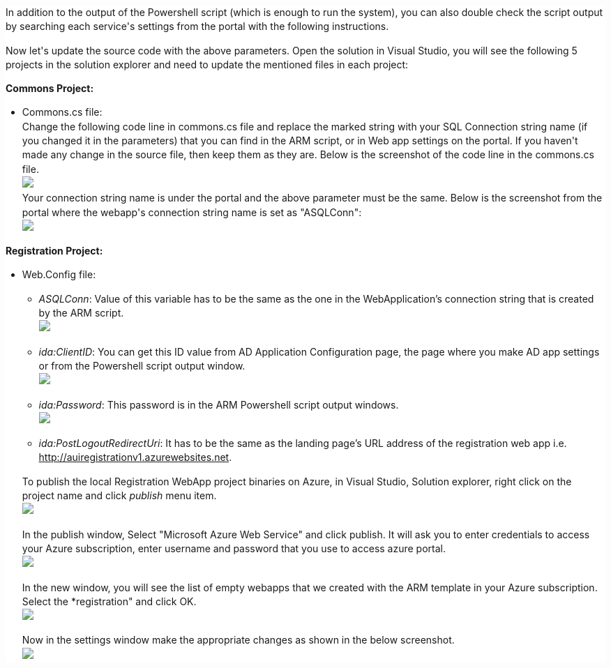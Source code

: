 In addition to the output of the Powershell script (which is enough to run the system), you can also double check the script output by searching each service's settings from the portal with the following instructions. 

Now let's update the source code with the above parameters. Open the solution in Visual Studio, you will see the following 5 projects in the solution explorer and need to update the mentioned files in each project:

**Commons Project:**  
- Commons.cs file:  
Change the following code line in commons.cs file and replace the marked string with your SQL Connection string name (if you changed it in the parameters) that you can find in the ARM script, or in Web app settings on the portal. If you haven't made any change in the source file, then keep them as they are. Below is the screenshot of the code line in the commons.cs file.  
![](./imgs/img07.png)  
Your connection string name is under the portal and the above parameter must be the same. Below is the screenshot from the portal where the webapp's connection string name is set as "ASQLConn":  
![](./imgs/img08.png)  

**Registration Project:**
- Web.Config file:  
  - *ASQLConn*: Value of this variable has to be the same as the one in the WebApplication’s 
connection string that is created by the ARM script.  
  ![](./imgs/img09.png)  

  - *ida:ClientID*: You can get this ID value from AD Application Configuration page, the page where you make AD app settings or from the Powershell script output window.  
  ![](./imgs/img10.png)  

  - *ida:Password*: This password is in the ARM Powershell script output windows.  
  ![](./imgs/img11.png)
    
  - *ida:PostLogoutRedirectUri*: It has to be the same as the landing page’s URL address of the registration web app i.e. http://auiregistrationv1.azurewebsites.net.  
  
  To publish the local Registration WebApp project binaries on Azure, in Visual Studio, Solution explorer, right click on the project name and click *publish* menu item.  
  ![](./imgs/img11_1.png)

  In the publish window, Select "Microsoft Azure Web Service" and click publish. It will ask you to enter credentials to access your Azure subscription, enter username and password that you use to access azure portal.  
  ![](./imgs/img11_2.png)

  In the new window, you will see the list of empty webapps that we created with the ARM template in your Azure subscription. Select the *registration" and click OK.  
  ![](./imgs/img11_3.png)

  Now in the settings window make the appropriate changes as shown in the below screenshot.  
  ![](./imgs/img11_4.png)
